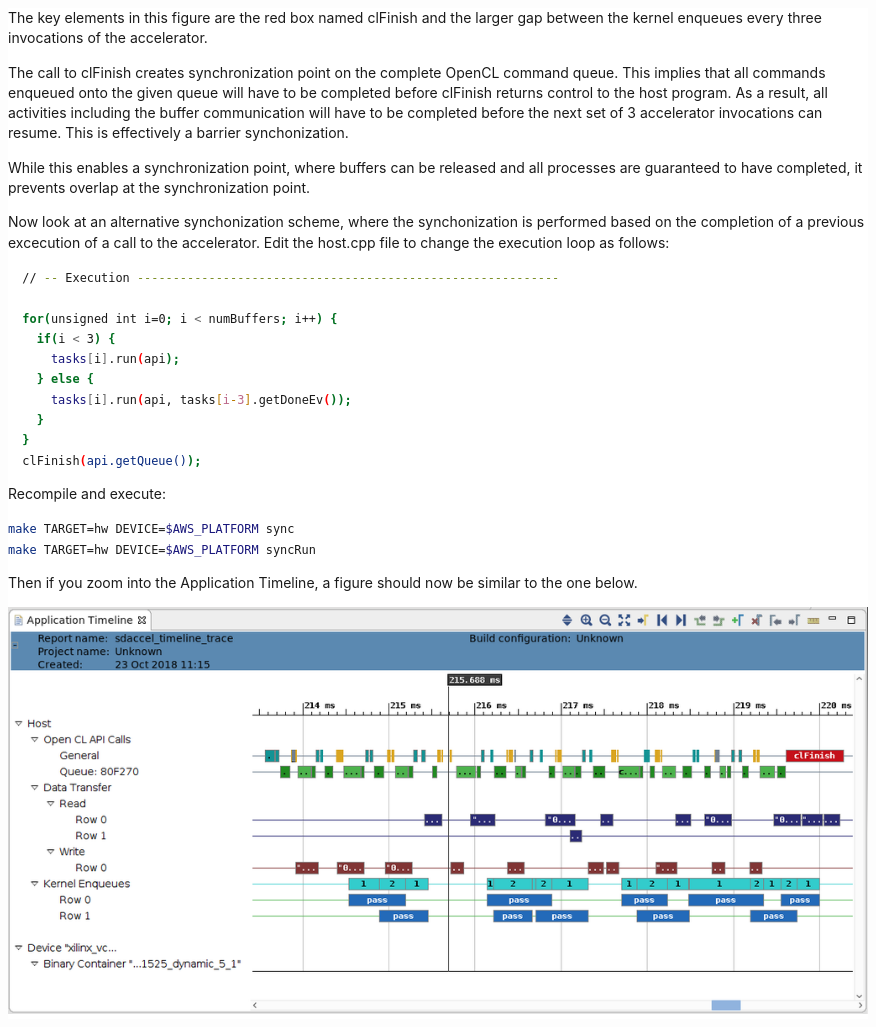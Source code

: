The key elements in this figure are the red box named clFinish and the larger gap between the kernel enqueues every three invocations of the accelerator.  

The call to clFinish creates synchronization point on the complete OpenCL command queue. This implies that all commands enqueued onto the given queue will have to be completed before clFinish returns control to the host program. As a result, all activities including the buffer communication will have to be completed before the next set of 3 accelerator invocations can resume. This is effectively a barrier synchonization.

While this enables a synchronization point, where buffers can be released and all processes are guaranteed to have completed, it prevents overlap at the synchronization point.

Now look at an alternative synchonization scheme, where the synchonization is performed based on the completion of a previous excecution of a call to the accelerator. Edit the host.cpp file to change the execution loop as follows:

``` bash
  // -- Execution -----------------------------------------------------------

  for(unsigned int i=0; i < numBuffers; i++) {
    if(i < 3) {
      tasks[i].run(api);
	} else {
	  tasks[i].run(api, tasks[i-3].getDoneEv());
    }
  }
  clFinish(api.getQueue());
```

Recompile and execute:

``` bash
make TARGET=hw DEVICE=$AWS_PLATFORM sync
make TARGET=hw DEVICE=$AWS_PLATFORM syncRun
```

Then if you zoom into the Application Timeline, a figure should now be similar to the one below.

![](images/hostcode_opt/clEventSync.PNG)
